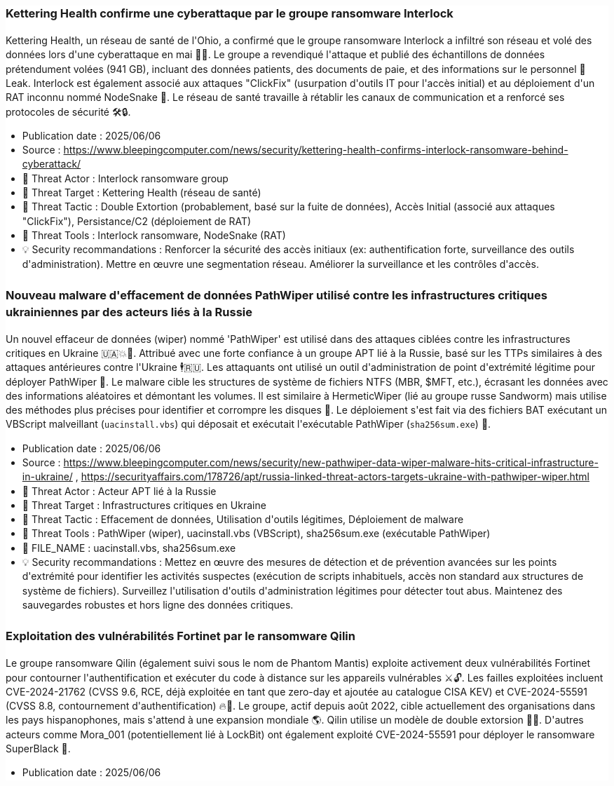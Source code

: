 ### Kettering Health confirme une cyberattaque par le groupe ransomware Interlock
Kettering Health, un réseau de santé de l'Ohio, a confirmé que le groupe ransomware Interlock a infiltré son réseau et volé des données lors d'une cyberattaque en mai 🏥😟. Le groupe a revendiqué l'attaque et publié des échantillons de données prétendument volées (941 GB), incluant des données patients, des documents de paie, et des informations sur le personnel 📁 Leak. Interlock est également associé aux attaques "ClickFix" (usurpation d'outils IT pour l'accès initial) et au déploiement d'un RAT inconnu nommé NodeSnake 🐍. Le réseau de santé travaille à rétablir les canaux de communication et a renforcé ses protocoles de sécurité 🛠️🔒.
* Publication date : 2025/06/06
* Source : https://www.bleepingcomputer.com/news/security/kettering-health-confirms-interlock-ransomware-behind-cyberattack/
* 👤 Threat Actor : Interlock ransomware group
* 🏹 Threat Target : Kettering Health (réseau de santé)
* 💃 Threat Tactic : Double Extortion (probablement, basé sur la fuite de données), Accès Initial (associé aux attaques "ClickFix"), Persistance/C2 (déploiement de RAT)
* 🔧 Threat Tools : Interlock ransomware, NodeSnake (RAT)
* 💡 Security recommandations : Renforcer la sécurité des accès initiaux (ex: authentification forte, surveillance des outils d'administration). Mettre en œuvre une segmentation réseau. Améliorer la surveillance et les contrôles d'accès.

### Nouveau malware d'effacement de données PathWiper utilisé contre les infrastructures critiques ukrainiennes par des acteurs liés à la Russie
Un nouvel effaceur de données (wiper) nommé 'PathWiper' est utilisé dans des attaques ciblées contre les infrastructures critiques en Ukraine 🇺🇦💥💾. Attribué avec une forte confiance à un groupe APT lié à la Russie, basé sur les TTPs similaires à des attaques antérieures contre l'Ukraine 🕴️🇷🇺. Les attaquants ont utilisé un outil d'administration de point d'extrémité légitime pour déployer PathWiper 🔧. Le malware cible les structures de système de fichiers NTFS (MBR, $MFT, etc.), écrasant les données avec des informations aléatoires et démontant les volumes. Il est similaire à HermeticWiper (lié au groupe russe Sandworm) mais utilise des méthodes plus précises pour identifier et corrompre les disques 📝. Le déploiement s'est fait via des fichiers BAT exécutant un VBScript malveillant (`uacinstall.vbs`) qui déposait et exécutait l'exécutable PathWiper (`sha256sum.exe`) 🤔.
* Publication date : 2025/06/06
* Source : https://www.bleepingcomputer.com/news/security/new-pathwiper-data-wiper-malware-hits-critical-infrastructure-in-ukraine/ , https://securityaffairs.com/178726/apt/russia-linked-threat-actors-targets-ukraine-with-pathwiper-wiper.html
* 👤 Threat Actor : Acteur APT lié à la Russie
* 🏹 Threat Target : Infrastructures critiques en Ukraine
* 💃 Threat Tactic : Effacement de données, Utilisation d'outils légitimes, Déploiement de malware
* 🔧 Threat Tools : PathWiper (wiper), uacinstall.vbs (VBScript), sha256sum.exe (exécutable PathWiper)
* 📂 FILE_NAME : uacinstall.vbs, sha256sum.exe
* 💡 Security recommandations : Mettez en œuvre des mesures de détection et de prévention avancées sur les points d'extrémité pour identifier les activités suspectes (exécution de scripts inhabituels, accès non standard aux structures de système de fichiers). Surveillez l'utilisation d'outils d'administration légitimes pour détecter tout abus. Maintenez des sauvegardes robustes et hors ligne des données critiques.

### Exploitation des vulnérabilités Fortinet par le ransomware Qilin
Le groupe ransomware Qilin (également suivi sous le nom de Phantom Mantis) exploite activement deux vulnérabilités Fortinet pour contourner l'authentification et exécuter du code à distance sur les appareils vulnérables ⚔️🔓. Les failles exploitées incluent CVE-2024-21762 (CVSS 9.6, RCE, déjà exploitée en tant que zero-day et ajoutée au catalogue CISA KEV) et CVE-2024-55591 (CVSS 8.8, contournement d'authentification) 🔥🚨. Le groupe, actif depuis août 2022, cible actuellement des organisations dans les pays hispanophones, mais s'attend à une expansion mondiale 🌎. Qilin utilise un modèle de double extorsion 💸📄. D'autres acteurs comme Mora_001 (potentiellement lié à LockBit) ont également exploité CVE-2024-55591 pour déployer le ransomware SuperBlack 🤝.
* Publication date : 2025/06/06